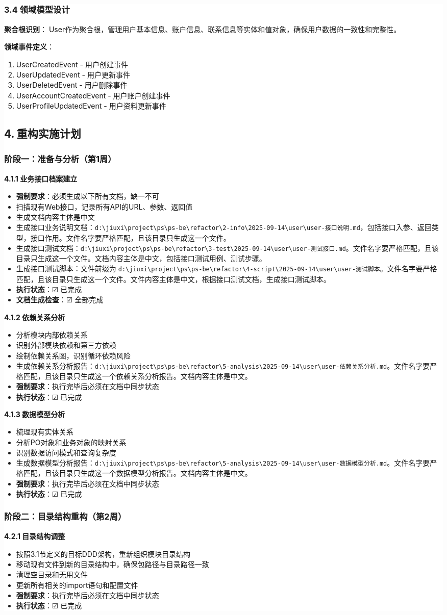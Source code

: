 ### 3.4 领域模型设计

**聚合根识别**：
User作为聚合根，管理用户基本信息、账户信息、联系信息等实体和值对象，确保用户数据的一致性和完整性。

**领域事件定义**：
1. UserCreatedEvent - 用户创建事件
2. UserUpdatedEvent - 用户更新事件
3. UserDeletedEvent - 用户删除事件
4. UserAccountCreatedEvent - 用户账户创建事件
5. UserProfileUpdatedEvent - 用户资料更新事件

## 4. 重构实施计划

### 阶段一：准备与分析（第1周）

**4.1.1 业务接口档案建立**
- **强制要求**：必须生成以下所有文档，缺一不可
- 扫描现有Web接口，记录所有API的URL、参数、返回值
- 生成文档内容主体是中文
- 生成接口业务说明文档：`d:\jiuxi\project\ps\ps-be\refactor\2-info\2025-09-14\user\user-接口说明.md`，包括接口入参、返回类型，接口作用。文件名字要严格匹配，且该目录只生成这一个文件。
- 生成接口测试文档：`d:\jiuxi\project\ps\ps-be\refactor\3-test\2025-09-14\user\user-测试接口.md`。文件名字要严格匹配，且该目录只生成这一个文件。文档内容主体是中文，包括接口测试用例、测试步骤。
- 生成接口测试脚本：文件前缀为 `d:\jiuxi\project\ps\ps-be\refactor\4-script\2025-09-14\user\user-测试脚本`。文件名字要严格匹配，且该目录只生成这一个文件。文件内容主体是中文，根据接口测试文档，生成接口测试脚本。
- **执行状态**：☑ 已完成
- **文档生成检查**：☑ 全部完成

**4.1.2 依赖关系分析**
- 分析模块内部依赖关系
- 识别外部模块依赖和第三方依赖
- 绘制依赖关系图，识别循环依赖风险
- 生成依赖关系分析报告：`d:\jiuxi\project\ps\ps-be\refactor\5-analysis\2025-09-14\user\user-依赖关系分析.md`。文件名字要严格匹配，且该目录只生成这一个依赖关系分析报告。文档内容主体是中文。
- **强制要求**：执行完毕后必须在文档中同步状态
- **执行状态**：☑ 已完成

**4.1.3 数据模型分析**
- 梳理现有实体关系
- 分析PO对象和业务对象的映射关系
- 识别数据访问模式和查询复杂度
- 生成数据模型分析报告：`d:\jiuxi\project\ps\ps-be\refactor\5-analysis\2025-09-14\user\user-数据模型分析.md`。文件名字要严格匹配，且该目录只生成这一个数据模型分析报告。文档内容主体是中文。
- **强制要求**：执行完毕后必须在文档中同步状态
- **执行状态**：☑ 已完成

### 阶段二：目录结构重构（第2周）

**4.2.1 目录结构调整**
- 按照3.1节定义的目标DDD架构，重新组织模块目录结构
- 移动现有文件到新的目录结构中，确保包路径与目录路径一致
- 清理空目录和无用文件
- 更新所有相关的import语句和配置文件
- **强制要求**：执行完毕后必须在文档中同步状态
- **执行状态**：☑ 已完成
